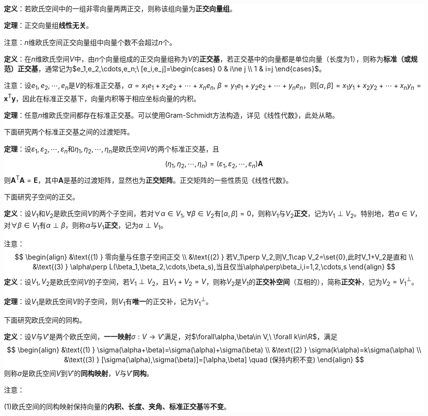 **定义**：若欧氏空间中的一组非零向量两两正交，则称该组向量为**正交向量组**。

**定理**：正交向量组**线性无关**。

注意：$n$维欧氏空间正交向量组中向量个数不会超过$n$个。

**定义**：在$n$维欧氏空间$V$中，由$n$个向量组成的正交向量组称为$V$的**正交基**，若正交基中的向量都是单位向量（长度为$1$），则称为**标准（或规范）正交基**，通常记为$e_1,e_2,\cdots,e_n;\ [e_i,e_j]=\begin{cases} 0 & i\ne j \\ 1 & i=j \end{cases}$。

注意：设$e_1,e_2,\cdots,e_n$是$V$的标准正交基，$\alpha=x_1e_1+x_2e_2+\cdots+x_ne_n,\ \beta=y_1e_1+y_2e_2+\cdots+y_ne_n$，则$[\alpha,\beta]=x_1y_1+x_2y_2+\cdots+x_ny_n=\mathbf{x}^\text{T}\mathbf{y}$，因此在标准正交基下，向量内积等于相应坐标向量的内积。

**定理**：任意$n$维欧氏空间都存在标准正交基。可以使用Gram-Schmidt方法构造，详见《线性代数》，此处从略。

下面研究两个标准正交基之间的过渡矩阵。

**定理**：设$\varepsilon_1,\varepsilon_2,\cdots,\varepsilon_n$和$\eta_1,\eta_2,\cdots,\eta_n$是欧氏空间$V$的两个标准正交基，且
$$
(\eta_1,\eta_2,\cdots,\eta_n) = (\varepsilon_1,\varepsilon_2,\cdots,\varepsilon_n)\mathbf{A}
$$
则$\mathbf{A}^\text{T}\mathbf{A}=\mathbf{E}$，其中$\mathbf{A}$是基的过渡矩阵，显然也为**正交矩阵**。正交矩阵的一些性质见《线性代数》。

下面研究子空间的正交。

**定义**：设$V_1$和$V_2$是欧氏空间$V$的两个子空间，若对$\forall\alpha\in V_1,\ \forall\beta\in V_2$有$[\alpha,\beta]=0$，则称$V_1$与$V_2$**正交**，记为$V_1\perp V_2$。特别地，若$\alpha\in V$，对$\forall\beta\in V_1$有$\alpha\perp\beta$，则称$\alpha$与$V_1$**正交**，记为$\alpha\perp V_1$。

注意：
$$
\begin{align}
&\text{(1) } 零向量与任意子空间正交 \\
&\text{(2) } 若V_1\perp V_2,则V_1\cap V_2=\set{0},此时V_1+V_2是直和 \\
&\text{(3) } \alpha\perp L(\beta_1,\beta_2,\cdots,\beta_s),当且仅当\alpha\perp\beta_i,i=1,2,\cdots,s
\end{align}
$$
**定义**：设$V_1,V_2$是欧氏空间$V$的子空间，若$V_1\perp V_2$，且$V_1+V_2=V$，则称$V_2$是$V_1$的**正交补空间**（互相的），简称**正交补**，记为$V_2=V_1^\perp$。

**定理**：设$V_1$是欧氏空间$V$的子空间，则$V_1$有**唯一**的正交补，记为$V_1^\perp$。

下面研究欧氏空间的同构。

**定义**：设$V$与$V'$是两个欧氏空间，**一一映射**$\sigma:V\to V'$满足，对$\forall\alpha,\beta\in V,\ \forall k\in\R$，满足
$$
\begin{align}
&\text{(1) } \sigma(\alpha+\beta)=\sigma(\alpha)+\sigma(\beta) \\
&\text{(2) } \sigma(k\alpha)=k\sigma(\alpha) \\
&\text{(3) } [\sigma(\alpha),\sigma(\beta)]=[\alpha,\beta] \quad (保持内积不变)
\end{align}
$$
则称$\sigma$是欧氏空间$V$到$V'$的**同构映射**，$V$与$V'$**同构**。

注意：

(1)欧氏空间的同构映射保持向量的**内积、长度、夹角、标准正交基**等**不变**。
